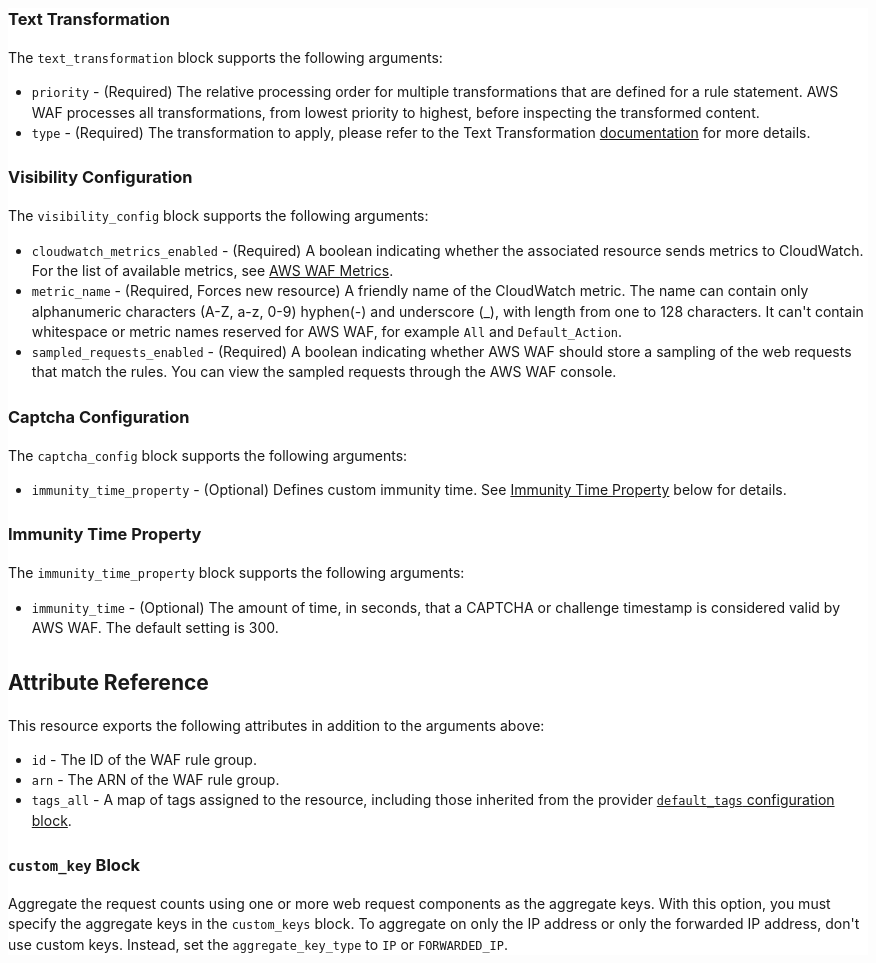 ### Text Transformation

The `text_transformation` block supports the following arguments:

* `priority` - (Required) The relative processing order for multiple transformations that are defined for a rule statement. AWS WAF processes all transformations, from lowest priority to highest, before inspecting the transformed content.
* `type` - (Required) The transformation to apply, please refer to the Text Transformation [documentation](https://docs.aws.amazon.com/waf/latest/APIReference/API_TextTransformation.html) for more details.

### Visibility Configuration

The `visibility_config` block supports the following arguments:

* `cloudwatch_metrics_enabled` - (Required) A boolean indicating whether the associated resource sends metrics to CloudWatch. For the list of available metrics, see [AWS WAF Metrics](https://docs.aws.amazon.com/waf/latest/developerguide/monitoring-cloudwatch.html#waf-metrics).
* `metric_name` - (Required, Forces new resource) A friendly name of the CloudWatch metric. The name can contain only alphanumeric characters (A-Z, a-z, 0-9) hyphen(-) and underscore (_), with length from one to 128 characters. It can't contain whitespace or metric names reserved for AWS WAF, for example `All` and `Default_Action`.
* `sampled_requests_enabled` - (Required) A boolean indicating whether AWS WAF should store a sampling of the web requests that match the rules. You can view the sampled requests through the AWS WAF console.

### Captcha Configuration

The `captcha_config` block supports the following arguments:

* `immunity_time_property` - (Optional) Defines custom immunity time. See [Immunity Time Property](#immunity-time-property) below for details.

### Immunity Time Property

The `immunity_time_property` block supports the following arguments:

* `immunity_time` - (Optional) The amount of time, in seconds, that a CAPTCHA or challenge timestamp is considered valid by AWS WAF. The default setting is 300.

## Attribute Reference

This resource exports the following attributes in addition to the arguments above:

* `id` - The ID of the WAF rule group.
* `arn` - The ARN of the WAF rule group.
* `tags_all` - A map of tags assigned to the resource, including those inherited from the provider [`default_tags` configuration block](https://registry.terraform.io/providers/hashicorp/aws/latest/docs#default_tags-configuration-block).

### `custom_key` Block

Aggregate the request counts using one or more web request components as the aggregate keys. With this option, you must specify the aggregate keys in the `custom_keys` block. To aggregate on only the IP address or only the forwarded IP address, don't use custom keys. Instead, set the `aggregate_key_type` to `IP` or `FORWARDED_IP`.
